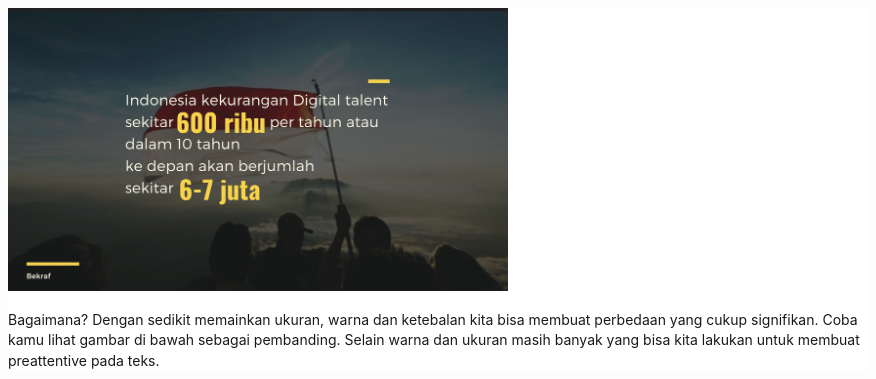 <img src="../images/254-Preattentive-4.jpeg" width="500">

Bagaimana? Dengan sedikit memainkan ukuran, warna dan ketebalan kita bisa membuat perbedaan yang cukup signifikan. Coba kamu lihat gambar di bawah sebagai pembanding. Selain warna dan ukuran masih banyak yang bisa kita lakukan untuk membuat preattentive pada teks.
